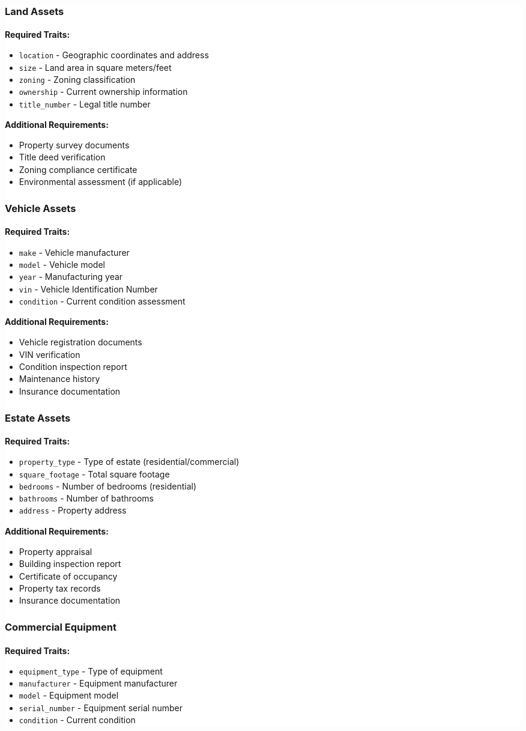 ### Land Assets

**Required Traits:**
- `location` - Geographic coordinates and address
- `size` - Land area in square meters/feet
- `zoning` - Zoning classification
- `ownership` - Current ownership information
- `title_number` - Legal title number

**Additional Requirements:**
- Property survey documents
- Title deed verification
- Zoning compliance certificate
- Environmental assessment (if applicable)

### Vehicle Assets

**Required Traits:**
- `make` - Vehicle manufacturer
- `model` - Vehicle model
- `year` - Manufacturing year
- `vin` - Vehicle Identification Number
- `condition` - Current condition assessment

**Additional Requirements:**
- Vehicle registration documents
- VIN verification
- Condition inspection report
- Maintenance history
- Insurance documentation

### Estate Assets

**Required Traits:**
- `property_type` - Type of estate (residential/commercial)
- `square_footage` - Total square footage
- `bedrooms` - Number of bedrooms (residential)
- `bathrooms` - Number of bathrooms
- `address` - Property address

**Additional Requirements:**
- Property appraisal
- Building inspection report
- Certificate of occupancy
- Property tax records
- Insurance documentation

### Commercial Equipment

**Required Traits:**
- `equipment_type` - Type of equipment
- `manufacturer` - Equipment manufacturer
- `model` - Equipment model
- `serial_number` - Equipment serial number
- `condition` - Current condition
